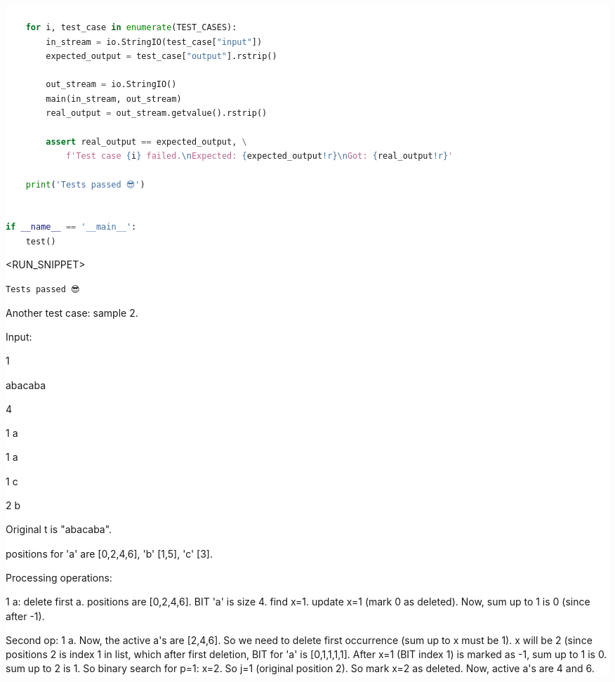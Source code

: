 ```python

    for i, test_case in enumerate(TEST_CASES):
        in_stream = io.StringIO(test_case["input"])
        expected_output = test_case["output"].rstrip()

        out_stream = io.StringIO()
        main(in_stream, out_stream)
        real_output = out_stream.getvalue().rstrip()

        assert real_output == expected_output, \
            f'Test case {i} failed.\nExpected: {expected_output!r}\nGot: {real_output!r}'

    print('Tests passed 😎')


if __name__ == '__main__':
    test()


```

<RUN_SNIPPET>
```output
Tests passed 😎

```

Another test case: sample 2.

Input:

1

abacaba

4

1 a

1 a

1 c

2 b

Original t is "abacaba".

positions for 'a' are [0,2,4,6], 'b' [1,5], 'c' [3].

Processing operations:

1 a: delete first a. positions are [0,2,4,6]. BIT 'a' is size 4. find x=1. update x=1 (mark 0 as deleted). Now, sum up to 1 is 0 (since after -1).

Second op: 1 a. Now, the active a's are [2,4,6]. So we need to delete first occurrence (sum up to x must be 1). x will be 2 (since positions 2 is index 1 in list, which after first deletion, BIT for 'a' is [0,1,1,1,1]. After x=1 (BIT index 1) is marked as -1, sum up to 1 is 0. sum up to 2 is 1. So binary search for p=1: x=2. So j=1 (original position 2). So mark x=2 as deleted. Now, active a's are 4 and 6.
